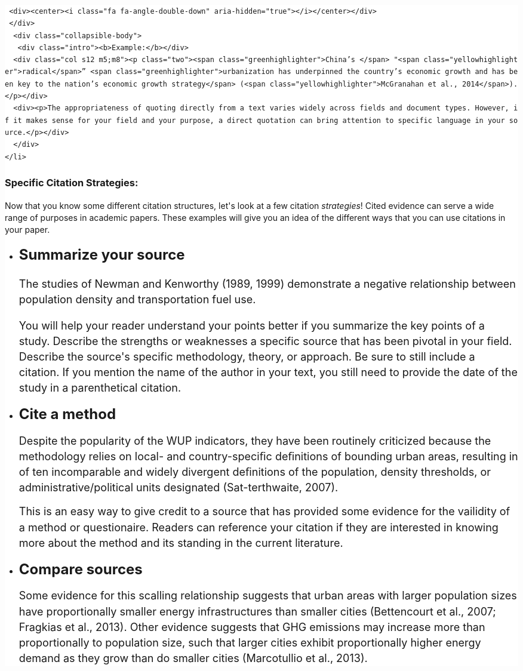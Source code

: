      <div><center><i class="fa fa-angle-double-down" aria-hidden="true"></i></center></div>
     </div>
      <div class="collapsible-body">
       <div class="intro"><b>Example:</b></div>
      <div class="col s12 m5;m8"><p class="two"><span class="greenhighlighter">China’s </span> "<span class="yellowhighlighter">radical</span>” <span class="greenhighlighter">urbanization has underpinned the country’s economic growth and has been key to the nation’s economic growth strategy</span> (<span class="yellowhighlighter">McGranahan et al., 2014</span>).</p></div>
      <div><p>The appropriateness of quoting directly from a text varies widely across fields and document types. However, if it makes sense for your field and your purpose, a direct quotation can bring attention to specific language in your source.</p></div>
      </div>
    </li>
  </ul>
  
### Specific Citation Strategies:
  
  <p>Now that you know some different citation structures, let's look at a few citation <i>strategies</i>! Cited evidence can serve a wide range of purposes in academic papers. These examples will give you an idea of the different ways that you can use citations in your paper.</p>
  <ul class="collapsible" data-collapsible="expandable">
   <li>
      <div class="collapsible-header row shadow green lighten-5">
      <div><p><b><font size="5">Summarize your source</font></b></p></div>
      <div class="col s12 m5;m8"><font size="4"><p class="two" style='background:white;'><span class="greenhighlighter">The studies of Newman and Kenworthy</span> (<span class="yellowhighlighter">1989, 1999</span>) <span class="greenhighlighter">demonstrate a negative relationship between population density and transportation fuel use</span>.</p></font>
      </div>
      <div><p><font size="4">You will help your reader understand your points better if you summarize the key points of a study. Describe the strengths or weaknesses a specific source that has been pivotal in your field. Describe the source's specific methodology, theory, or approach. Be sure to still include a citation. If you mention the name of the author in your text, you still need to provide the date of the study in a parenthetical citation.</font></p></div>
      </div>
    </li>
    <li>
      <div class="collapsible-header row shadow green lighten-5">
      <div><p><b><font size="5">Cite a method</font></b></p></div>
      <div class="col s12 m5;m8"><p class="two" style='background:white;'><font size="4"><span class="greenhighlighter">Despite the popularity of the</span> <span class="yellowhighlighter">WUP indicators</span>, <span class="greenhighlighter">they have been routinely criticized because the methodology relies on local- and country-speciﬁc deﬁnitions of bounding urban areas, resulting in of ten incomparable and widely divergent deﬁnitions of the population, density thresholds, or administrative/political units designated</span> (<span class="yellowhighlighter">Sat-terthwaite, 2007</span>). </font></p></div>
       <div><p><font size="4">This is an easy way to give credit to a source that has provided some evidence for the vailidity of a method or questionaire. Readers can reference your citation if they are interested in knowing more about the method and its standing in the current literature.</font></p></div>
       </div>
    </li>  
    <li>
    <div class="collapsible-header row shadow green lighten-5">
    <div><p><b><font size="5">Compare sources</font></b></p></div>
    <div><p class="two" style='background:white;'><font size="4"><span class="greenhighlighter">Some evidence for this scalling relationship suggests that urban areas with larger population sizes have proportionally smaller energy infrastructures than smaller cities</span> (<span class="yellowhighlighter">Bettencourt et al., 2007</span>; <span class="yellowhighlighter">Fragkias et al., 2013</span>). <span class="greenhighlighter">Other evidence suggests that GHG emissions may increase more than proportionally to population size, such that larger cities exhibit proportionally higher energy demand as they grow than do smaller cities</span> (<span class="yellowhighlighter">Marcotullio et al., 2013</span>).</font></p></div>